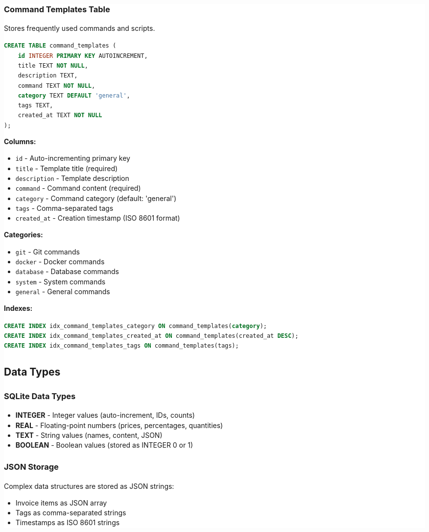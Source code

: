 ### Command Templates Table

Stores frequently used commands and scripts.

```sql
CREATE TABLE command_templates (
    id INTEGER PRIMARY KEY AUTOINCREMENT,
    title TEXT NOT NULL,
    description TEXT,
    command TEXT NOT NULL,
    category TEXT DEFAULT 'general',
    tags TEXT,
    created_at TEXT NOT NULL
);
```

**Columns:**
- `id` - Auto-incrementing primary key
- `title` - Template title (required)
- `description` - Template description
- `command` - Command content (required)
- `category` - Command category (default: 'general')
- `tags` - Comma-separated tags
- `created_at` - Creation timestamp (ISO 8601 format)

**Categories:**
- `git` - Git commands
- `docker` - Docker commands
- `database` - Database commands
- `system` - System commands
- `general` - General commands

**Indexes:**
```sql
CREATE INDEX idx_command_templates_category ON command_templates(category);
CREATE INDEX idx_command_templates_created_at ON command_templates(created_at DESC);
CREATE INDEX idx_command_templates_tags ON command_templates(tags);
```

## Data Types

### SQLite Data Types

- **INTEGER** - Integer values (auto-increment, IDs, counts)
- **REAL** - Floating-point numbers (prices, percentages, quantities)
- **TEXT** - String values (names, content, JSON)
- **BOOLEAN** - Boolean values (stored as INTEGER 0 or 1)

### JSON Storage

Complex data structures are stored as JSON strings:
- Invoice items as JSON array
- Tags as comma-separated strings
- Timestamps as ISO 8601 strings
